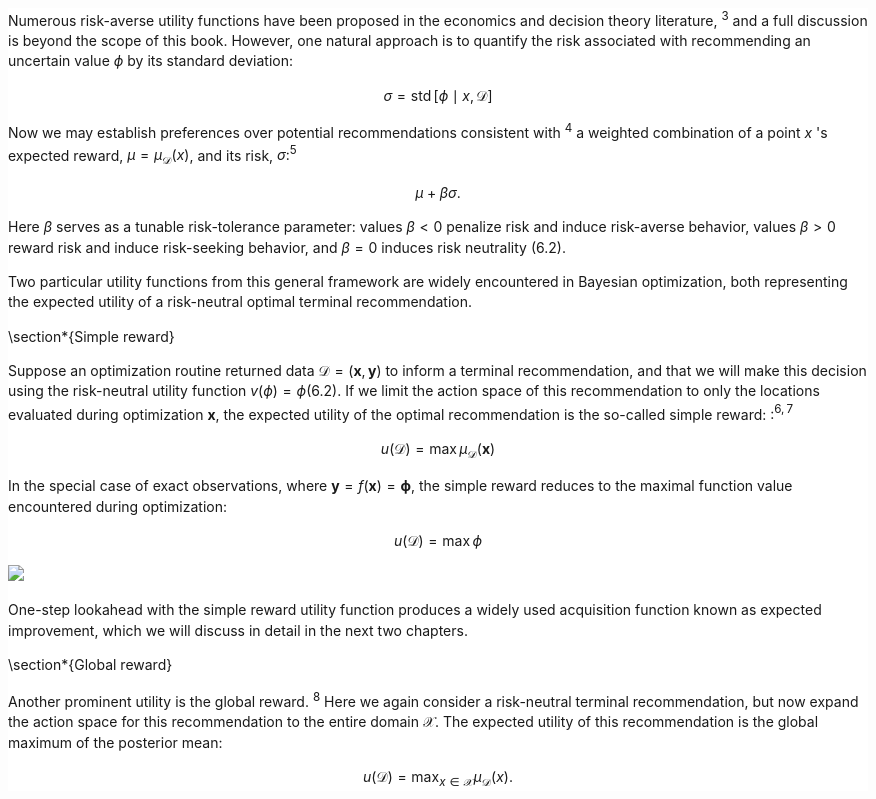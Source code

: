 Numerous risk-averse utility functions have been proposed in the economics and decision theory literature, ${ }^{3}$ and a full discussion is beyond the scope of this book. However, one natural approach is to quantify the risk associated with recommending an uncertain value $\phi$ by its standard deviation:

$$
\sigma=\operatorname{std}[\phi \mid x, \mathcal{D}]
$$

Now we may establish preferences over potential recommendations consistent with ${ }^{4}$ a weighted combination of a point $x$ 's expected reward, $\mu=\mu_{\mathcal{D}}(x)$, and its risk, $\sigma:^{5}$

$$
\mu+\beta \sigma \text {. }
$$

Here $\beta$ serves as a tunable risk-tolerance parameter: values $\beta<0$ penalize risk and induce risk-averse behavior, values $\beta>0$ reward risk and induce risk-seeking behavior, and $\beta=0$ induces risk neutrality (6.2).

Two particular utility functions from this general framework are widely encountered in Bayesian optimization, both representing the expected utility of a risk-neutral optimal terminal recommendation.

\section*{Simple reward}

Suppose an optimization routine returned data $\mathcal{D}=(\mathbf{x}, \mathbf{y})$ to inform a terminal recommendation, and that we will make this decision using the risk-neutral utility function $v(\phi)=\phi(6.2)$. If we limit the action space of this recommendation to only the locations evaluated during optimization $\mathbf{x}$, the expected utility of the optimal recommendation is the so-called simple reward: $:^{6,7}$

$$
u(\mathcal{D})=\max \mu_{\mathcal{D}}(\mathbf{x})
$$

In the special case of exact observations, where $\mathbf{y}=f(\mathbf{x})=\boldsymbol{\phi}$, the simple reward reduces to the maximal function value encountered during optimization:

$$
u(\mathcal{D})=\max \phi
$$



![](https://cdn.mathpix.com/cropped/2023_09_22_d7bf10e8271fa8c98208g-05.jpg?height=565&width=1031&top_left_y=460&top_left_x=267)

One-step lookahead with the simple reward utility function produces a widely used acquisition function known as expected improvement, which we will discuss in detail in the next two chapters.

\section*{Global reward}

Another prominent utility is the global reward. ${ }^{8}$ Here we again consider a risk-neutral terminal recommendation, but now expand the action space for this recommendation to the entire domain $\mathcal{X}$. The expected utility of this recommendation is the global maximum of the posterior mean:

$$
u(\mathcal{D})=\max _{x \in \mathcal{X}} \mu_{\mathcal{D}}(x) .
$$
